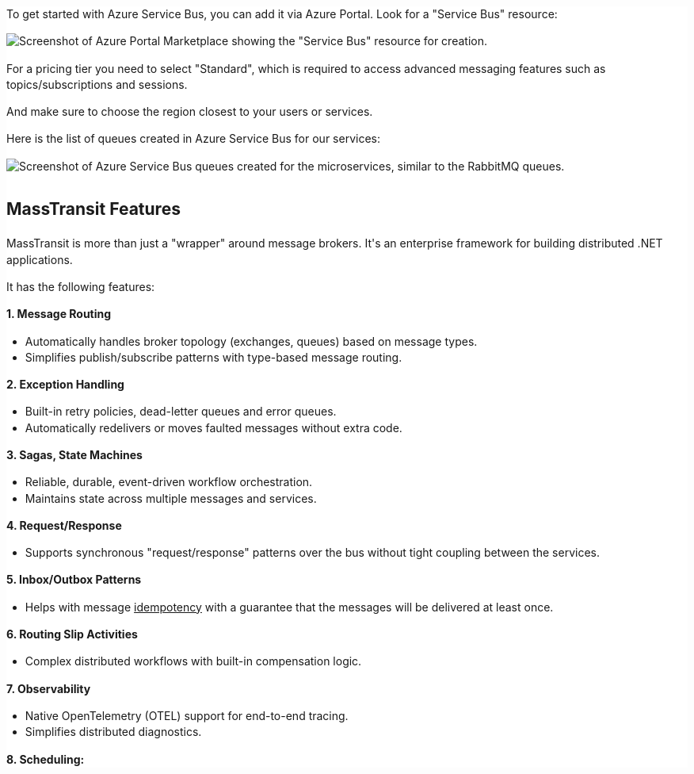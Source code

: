To get started with Azure Service Bus, you can add it via Azure Portal. Look for a "Service Bus" resource:

![Screenshot of Azure Portal Marketplace showing the "Service Bus" resource for creation.](https://antondevtips.com/media/code_screenshots/dotnet/masstransit-transports/img_5.png)

For a pricing tier you need to select "Standard", which is required to access advanced messaging features such as topics/subscriptions and sessions.

And make sure to choose the region closest to your users or services.

Here is the list of queues created in Azure Service Bus for our services:

![Screenshot of Azure Service Bus queues created for the microservices, similar to the RabbitMQ queues.](https://antondevtips.com/media/code_screenshots/dotnet/masstransit-transports/img_4.png)

[](#masstransit-features)

## MassTransit Features

MassTransit is more than just a "wrapper" around message brokers. It's an enterprise framework for building distributed .NET applications.

It has the following features:

**1\. Message Routing**

*   Automatically handles broker topology (exchanges, queues) based on message types.
*   Simplifies publish/subscribe patterns with type-based message routing.

**2\. Exception Handling**

*   Built-in retry policies, dead-letter queues and error queues.
*   Automatically redelivers or moves faulted messages without extra code.

**3\. Sagas, State Machines**

*   Reliable, durable, event-driven workflow orchestration.
*   Maintains state across multiple messages and services.

**4\. Request/Response**

*   Supports synchronous "request/response" patterns over the bus without tight coupling between the services.

**5\. Inbox/Outbox Patterns**

*   Helps with message [idempotency](https://antondevtips.com/blog/use-masstransit-to-implement-outbox-pattern-with-ef-core-and-mongodb/?utm_source=antondevtips&utm_medium=email&utm_campaign=13-05-2025-newsletter) with a guarantee that the messages will be delivered at least once.

**6\. Routing Slip Activities**

*   Complex distributed workflows with built-in compensation logic.

**7\. Observability**

*   Native OpenTelemetry (OTEL) support for end-to-end tracing.
*   Simplifies distributed diagnostics.

**8\. Scheduling:**
